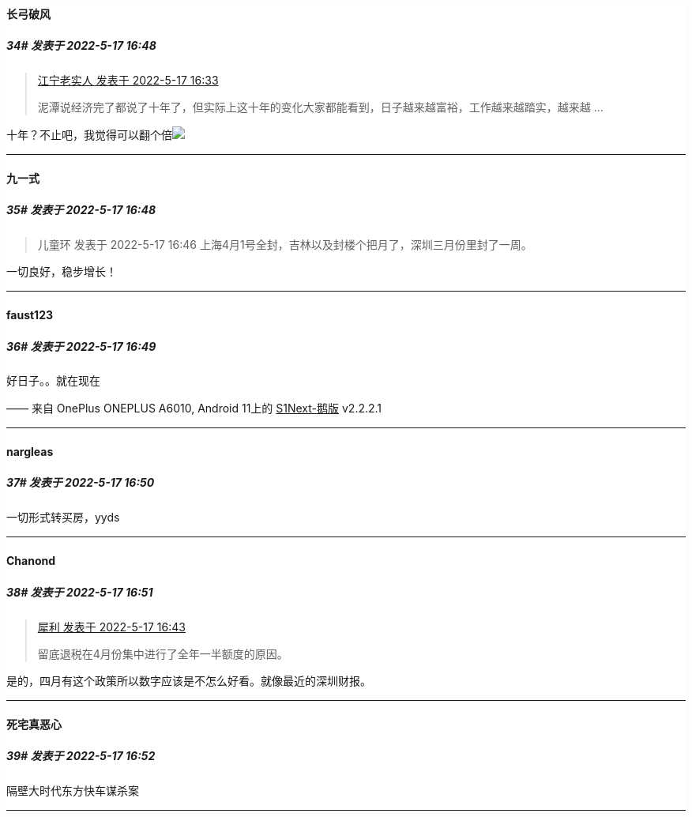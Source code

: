 ####  长弓破风  
##### 34#       发表于 2022-5-17 16:48

<blockquote><a href="httphttps://bbs.saraba1st.com/2b/forum.php?mod=redirect&amp;goto=findpost&amp;pid=55881536&amp;ptid=2070003" target="_blank">江宁老实人 发表于 2022-5-17 16:33</a>

泥潭说经济完了都说了十年了，但实际上这十年的变化大家都能看到，日子越来越富裕，工作越来越踏实，越来越 ...</blockquote>
十年？不止吧，我觉得可以翻个倍<img src="https://static.saraba1st.com/image/smiley/face2017/050.png" referrerpolicy="no-referrer">

*****

####  九一式  
##### 35#       发表于 2022-5-17 16:48

<blockquote>儿童环 发表于 2022-5-17 16:46
上海4月1号全封，吉林以及封楼个把月了，深圳三月份里封了一周。</blockquote>
一切良好，稳步增长！

*****

####  faust123  
##### 36#       发表于 2022-5-17 16:49

好日子。。就在现在

—— 来自 OnePlus ONEPLUS A6010, Android 11上的 [S1Next-鹅版](https://github.com/ykrank/S1-Next/releases) v2.2.2.1

*****

####  nargleas  
##### 37#       发表于 2022-5-17 16:50

一切形式转买房，yyds

*****

####  Chanond  
##### 38#       发表于 2022-5-17 16:51

<blockquote><a href="httphttps://bbs.saraba1st.com/2b/forum.php?mod=redirect&amp;goto=findpost&amp;pid=55881707&amp;ptid=2070003" target="_blank">犀利 发表于 2022-5-17 16:43</a>

留底退税在4月份集中进行了全年一半额度的原因。</blockquote>
是的，四月有这个政策所以数字应该是不怎么好看。就像最近的深圳财报。

*****

####  死宅真恶心  
##### 39#       发表于 2022-5-17 16:52

隔壁大时代东方快车谋杀案

*****
